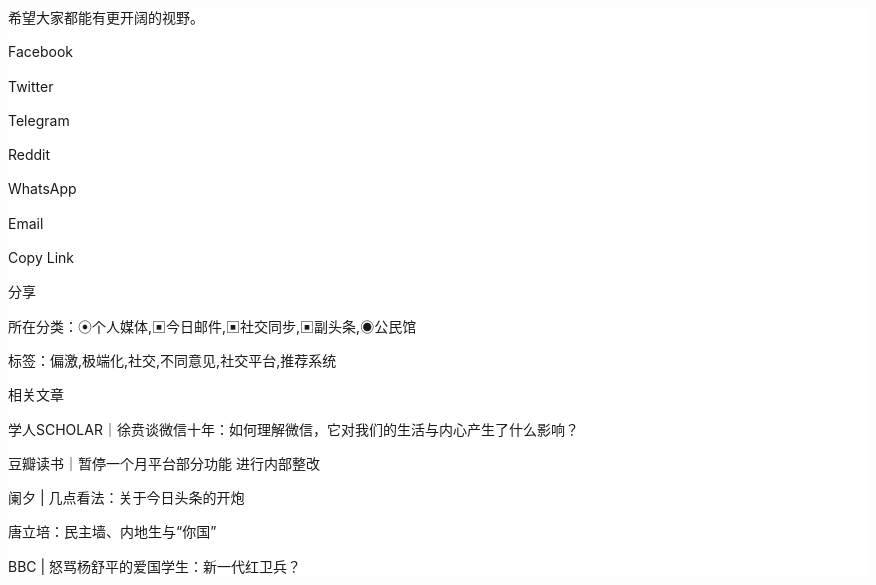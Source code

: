 希望大家都能有更开阔的视野。

Facebook

Twitter

Telegram

Reddit

WhatsApp

Email

Copy Link

分享

所在分类：⦿个人媒体,▣今日邮件,▣社交同步,▣副头条,◉公民馆

标签：偏激,极端化,社交,不同意见,社交平台,推荐系统

相关文章

学人SCHOLAR｜徐贲谈微信十年：如何理解微信，它对我们的生活与内心产生了什么影响？

豆瓣读书｜暂停一个月平台部分功能 进行内部整改

阑夕 | 几点看法：关于今日头条的开炮

唐立培：民主墙、内地生与“你国”

BBC | 怒骂杨舒平的爱国学生：新一代红卫兵？